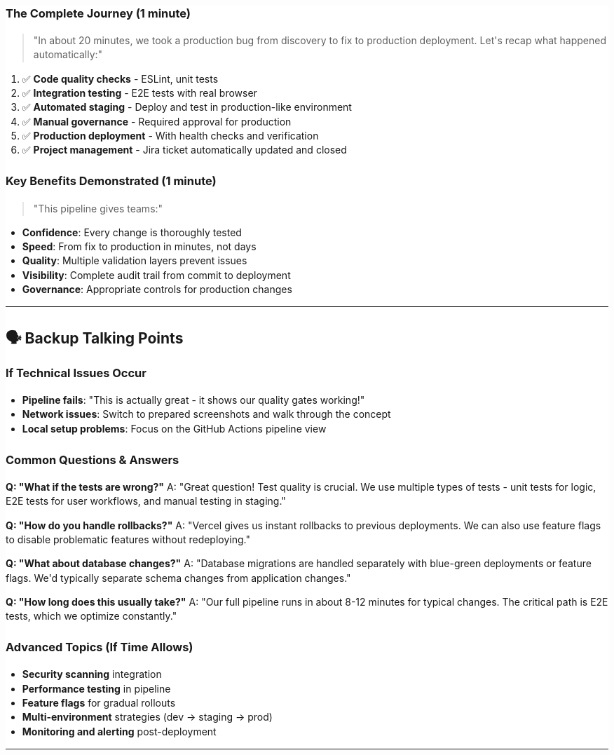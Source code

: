 ### The Complete Journey (1 minute)
> "In about 20 minutes, we took a production bug from discovery to fix to production deployment. Let's recap what happened automatically:"

1. ✅ **Code quality checks** - ESLint, unit tests
2. ✅ **Integration testing** - E2E tests with real browser
3. ✅ **Automated staging** - Deploy and test in production-like environment
4. ✅ **Manual governance** - Required approval for production
5. ✅ **Production deployment** - With health checks and verification
6. ✅ **Project management** - Jira ticket automatically updated and closed

### Key Benefits Demonstrated (1 minute)
> "This pipeline gives teams:"
- **Confidence**: Every change is thoroughly tested
- **Speed**: From fix to production in minutes, not days
- **Quality**: Multiple validation layers prevent issues
- **Visibility**: Complete audit trail from commit to deployment
- **Governance**: Appropriate controls for production changes

---

## 🗣️ Backup Talking Points

### If Technical Issues Occur
- **Pipeline fails**: "This is actually great - it shows our quality gates working!"
- **Network issues**: Switch to prepared screenshots and walk through the concept
- **Local setup problems**: Focus on the GitHub Actions pipeline view

### Common Questions & Answers

**Q: "What if the tests are wrong?"**
A: "Great question! Test quality is crucial. We use multiple types of tests - unit tests for logic, E2E tests for user workflows, and manual testing in staging."

**Q: "How do you handle rollbacks?"**
A: "Vercel gives us instant rollbacks to previous deployments. We can also use feature flags to disable problematic features without redeploying."

**Q: "What about database changes?"**
A: "Database migrations are handled separately with blue-green deployments or feature flags. We'd typically separate schema changes from application changes."

**Q: "How long does this usually take?"**
A: "Our full pipeline runs in about 8-12 minutes for typical changes. The critical path is E2E tests, which we optimize constantly."

### Advanced Topics (If Time Allows)
- **Security scanning** integration
- **Performance testing** in pipeline
- **Feature flags** for gradual rollouts
- **Multi-environment** strategies (dev → staging → prod)
- **Monitoring and alerting** post-deployment

---